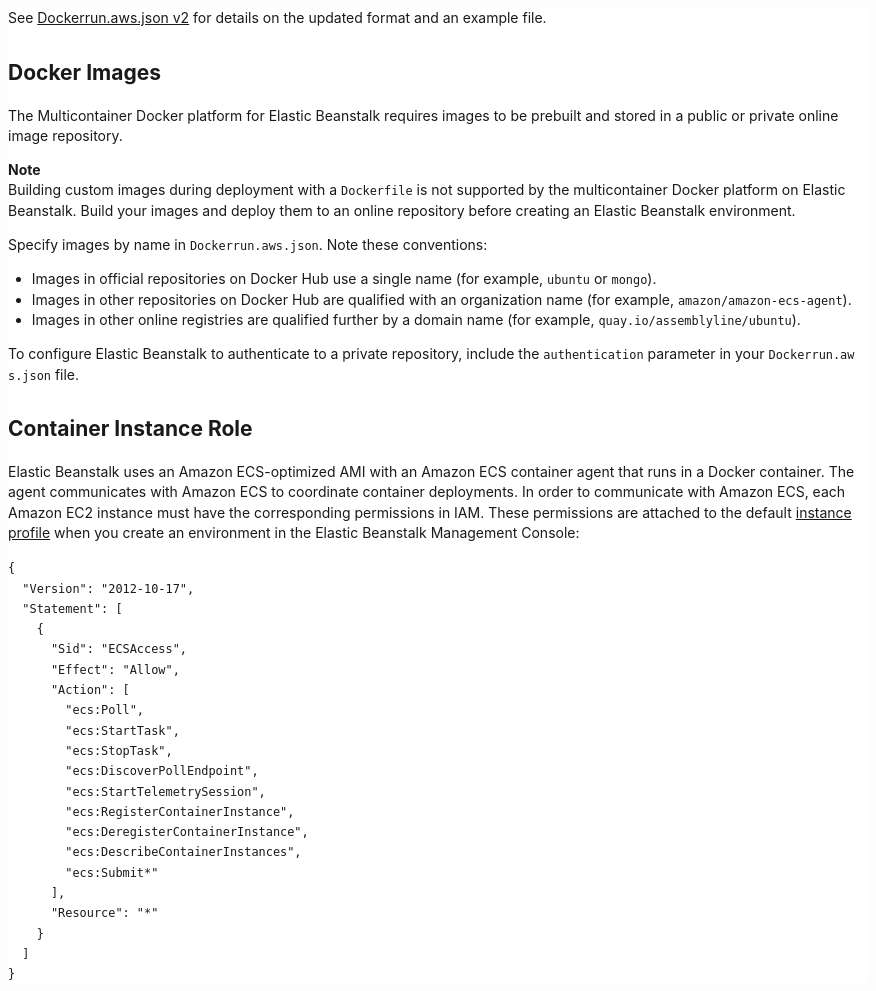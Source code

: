  See [Dockerrun\.aws\.json v2](create_deploy_docker_v2config.md#create_deploy_docker_v2config_dockerrun) for details on the updated format and an example file\. 

## Docker Images<a name="create_deploy_docker_ecs_images"></a>

 The Multicontainer Docker platform for Elastic Beanstalk requires images to be prebuilt and stored in a public or private online image repository\. 

**Note**  
 Building custom images during deployment with a `Dockerfile` is not supported by the multicontainer Docker platform on Elastic Beanstalk\. Build your images and deploy them to an online repository before creating an Elastic Beanstalk environment\. 

 Specify images by name in `Dockerrun.aws.json`\. Note these conventions:
+  Images in official repositories on Docker Hub use a single name \(for example, `ubuntu` or `mongo`\)\.
+ Images in other repositories on Docker Hub are qualified with an organization name \(for example, `amazon/amazon-ecs-agent`\)\.
+ Images in other online registries are qualified further by a domain name \(for example, `quay.io/assemblyline/ubuntu`\)\. 

 To configure Elastic Beanstalk to authenticate to a private repository, include the `authentication` parameter in your `Dockerrun.aws.json` file\. 

## Container Instance Role<a name="create_deploy_docker_ecs_role"></a>

 Elastic Beanstalk uses an Amazon ECS\-optimized AMI with an Amazon ECS container agent that runs in a Docker container\. The agent communicates with Amazon ECS to coordinate container deployments\. In order to communicate with Amazon ECS, each Amazon EC2 instance must have the corresponding permissions in IAM\. These permissions are attached to the default [instance profile](concepts-roles.md) when you create an environment in the Elastic Beanstalk Management Console:

```
{
  "Version": "2012-10-17",
  "Statement": [
    {
      "Sid": "ECSAccess",
      "Effect": "Allow",
      "Action": [
        "ecs:Poll",
        "ecs:StartTask",
        "ecs:StopTask",
        "ecs:DiscoverPollEndpoint",
        "ecs:StartTelemetrySession",
        "ecs:RegisterContainerInstance",
        "ecs:DeregisterContainerInstance",
        "ecs:DescribeContainerInstances",
        "ecs:Submit*"
      ],
      "Resource": "*"
    }
  ]
}
```
